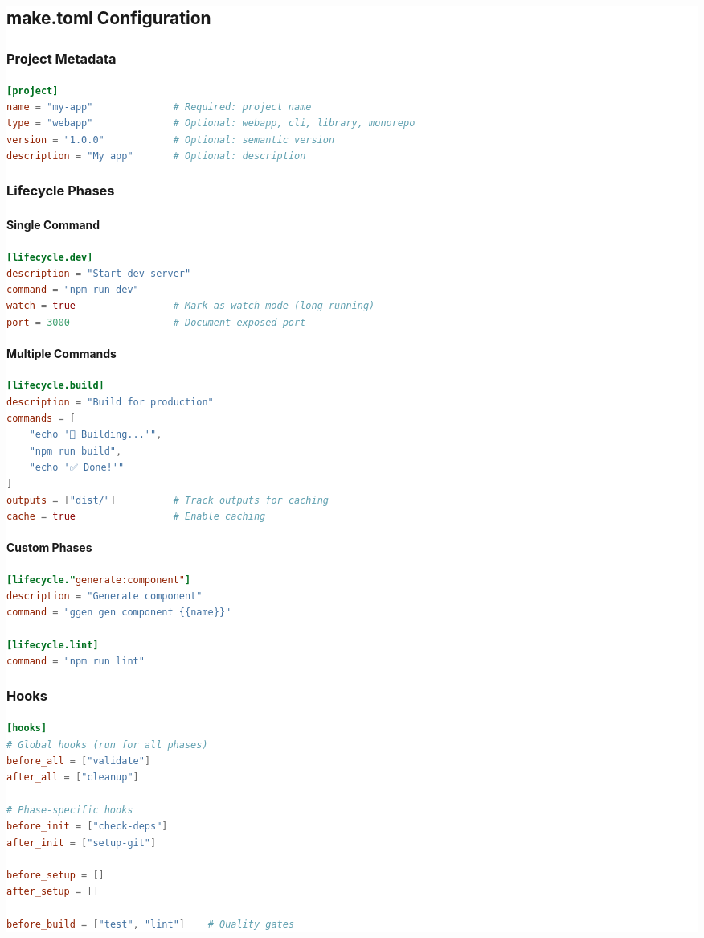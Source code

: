 
## make.toml Configuration

### Project Metadata

```toml
[project]
name = "my-app"              # Required: project name
type = "webapp"              # Optional: webapp, cli, library, monorepo
version = "1.0.0"            # Optional: semantic version
description = "My app"       # Optional: description
```

### Lifecycle Phases

#### Single Command

```toml
[lifecycle.dev]
description = "Start dev server"
command = "npm run dev"
watch = true                 # Mark as watch mode (long-running)
port = 3000                  # Document exposed port
```

#### Multiple Commands

```toml
[lifecycle.build]
description = "Build for production"
commands = [
    "echo '🔨 Building...'",
    "npm run build",
    "echo '✅ Done!'"
]
outputs = ["dist/"]          # Track outputs for caching
cache = true                 # Enable caching
```

#### Custom Phases

```toml
[lifecycle."generate:component"]
description = "Generate component"
command = "ggen gen component {{name}}"

[lifecycle.lint]
command = "npm run lint"
```

### Hooks

```toml
[hooks]
# Global hooks (run for all phases)
before_all = ["validate"]
after_all = ["cleanup"]

# Phase-specific hooks
before_init = ["check-deps"]
after_init = ["setup-git"]

before_setup = []
after_setup = []

before_build = ["test", "lint"]    # Quality gates
```